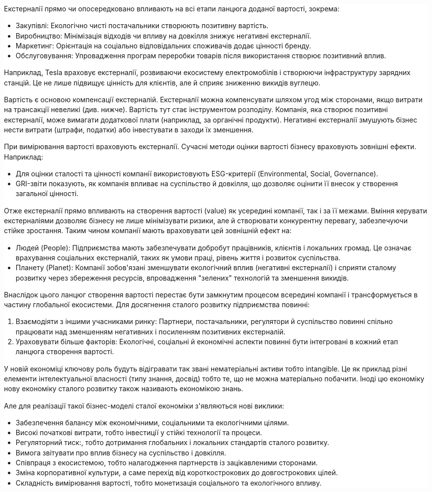 Екстерналії прямо чи опосередковано впливають на всі етапи ланцюга доданої вартості, зокрема: 

- Закупівлі: Екологічно чисті постачальники створюють позитивну вартість.
- Виробництво: Мінімізація відходів чи впливу на довкілля знижує негативні екстерналії.
- Маркетинг: Орієнтація на соціально відповідальних споживачів додає цінності бренду.
- Обслуговування: Упровадження програм переробки товарів після використання створює позитивний вплив.

Наприклад, Tesla враховує екстерналії, розвиваючи екосистему електромобілів і створюючи інфраструктуру зарядних станцій. Це не лише підвищує цінність для клієнтів, але й сприяє зниженню викидів вуглецю.

Вартість є основою компенсації екстерналій. Екстерналії можна компенсувати шляхом угод між сторонами, якщо витрати на трансакції невеликі (див. нижче). Вартість тут стає інструментом розподілу. Компанія, яка створює позитивні екстерналії, може вимагати додаткової плати (наприклад, за органічні продукти). Негативні екстерналії змушують бізнес нести витрати (штрафи, податки) або інвестувати в заходи їх зменшення.

При вимірювання вартості враховують екстерналії. Сучасні методи оцінки вартості бізнесу враховують зовнішні ефекти. Наприклад:

- Для оцінки сталості та цінності компанії використовують ESG-критерії (Environmental, Social, Governance).
- GRI-звіти показують, як компанія впливає на суспільство й довкілля, що дозволяє оцінити її внесок у створення загальної цінності.

Отже екстерналії прямо впливають на створення вартості (value) як усередині компанії, так і за її межами. Вміння керувати екстерналіями дозволяє бізнесу не лише мінімізувати ризики, але й створювати конкурентну перевагу, забезпечуючи стійке зростання. Таким чином компанії мають враховувати цей зовнішній ефект на:

- Людей (People): Підприємства мають забезпечувати добробут працівників, клієнтів і локальних громад. Це означає врахування соціальних екстерналій, таких як умови праці, рівень життя і розвиток суспільства.
- Планету (Planet): Компанії зобов'язані зменшувати екологічний вплив (негативні екстерналії) і сприяти сталому розвитку через збереження ресурсів, впровадження "зелених" технологій та зменшення викидів.

Внаслідок цього ланцюг створення вартості перестає бути замкнутим процесом всередині компанії і трансформується в частину глобальної екосистеми. Для досягнення сталого розвитку підприємства повинні:

1. Взаємодіяти з іншими учасниками ринку: Партнери, постачальники, регулятори й суспільство повинні спільно працювати над зменшенням негативних і посиленням позитивних екстерналій.
2. Ураховувати більше факторів: Екологічні, соціальні й економічні аспекти повинні бути інтегровані в кожний етап ланцюга створення вартості.

У новій економіці ключову роль будуть відігравати так звані нематеріальні активи тобто intangible. Це як приклад різні елементи інтелектуальної власності (типу знання, досвід) тобто те, що не можна матеріально побачити. Іноді цю економіку нову економіку сталого розвитку також називають економікою знань.

Але для реалізації такої бізнес-моделі сталої економіки з'являються нові виклики:

- Забезпечення балансу між економічними, соціальними та екологічними цілями.
- Високі початкові витрати, тобто інвестиції у стійкі технології та процеси.
- Регуляторний тиск:, тобто дотримання глобальних і локальних стандартів сталого розвитку.
- Вимога звітувати про вплив бізнесу на суспільство і довкілля.
- Співпраця з екосистемою, тобто налагодження партнерств із зацікавленими сторонами.
- Зміна корпоративної культури, а саме перехід від короткострокових до довгострокових цілей.
- Складність вимірювання вартості, тобто монетизація соціального та екологічного впливу.
